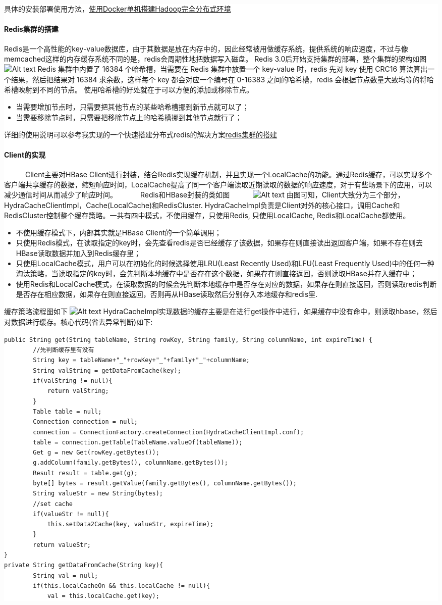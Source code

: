 具体的安装部署使用方法，[使用Docker单机搭建Hadoop完全分布式环境](http://kdf5000.github.io/2016/05/16/%E4%BD%BF%E7%94%A8Docker%E5%8D%95%E6%9C%BA%E6%90%AD%E5%BB%BAHadoop%E5%AE%8C%E5%85%A8%E5%88%86%E5%B8%83%E5%BC%8F%E7%8E%AF%E5%A2%83/)

#### Redis集群的搭建
Redis是一个高性能的key-value数据库，由于其数据是放在内存中的，因此经常被用做缓存系统，提供系统的响应速度，不过与像memcached这样的内存缓存系统不同的是，redis会周期性地把数据写入磁盘。
Redis 3.0后开始支持集群的部署，整个集群的架构如图
![Alt text](@media/archive/blog/image/hydracache/redis-cluster.jpg)
Redis 集群中内置了 16384 个哈希槽，当需要在 Redis 集群中放置一个 key-value 时，redis 先对 key 使用 CRC16 算法算出一个结果，然后把结果对 16384 求余数，这样每个 key 都会对应一个编号在 0-16383 之间的哈希槽，redis 会根据节点数量大致均等的将哈希槽映射到不同的节点。
    使用哈希槽的好处就在于可以方便的添加或移除节点。
* 当需要增加节点时，只需要把其他节点的某些哈希槽挪到新节点就可以了；
* 当需要移除节点时，只需要把移除节点上的哈希槽挪到其他节点就行了；

详细的使用说明可以参考我实现的一个快速搭建分布式redis的解决方案[redis集群的搭建](https://github.com/KDF5000/redis-cluster)

#### Client的实现
　　　Client主要对HBase Client进行封装，结合Redis实现缓存机制，并且实现一个LocalCache的功能。通过Redis缓存，可以实现多个客户端共享缓存的数据，缩短响应时间，LocalCache提高了同一个客户端读取近期读取的数据的响应速度，对于有些场景下的应用，可以减少通信时间从而减少了响应时间。
　　　Redis和HBase封装的类如图
　　　![Alt text](@media/archive/blog/image/hydracache/class.png)
由图可知，Client大致分为三个部分，HydraCacheClientImpl，Cache(LocalCache)和RedisCluster.
HydraCacheImpl负责是Client对外的核心接口，调用Cache和RedisCluster控制整个缓存策略。一共有四中模式，不使用缓存，只使用Redis, 只使用LocalCache, Redis和LocalCache都使用。
* 不使用缓存模式下，内部其实就是HBase Client的一个简单调用；
* 只使用Redis模式，在读取指定的key时，会先查看redis是否已经缓存了该数据，如果存在则直接读出返回客户端，如果不存在则去HBase读取数据并加入到Redis缓存里；
* 只使用LocalCache模式，用户可以在初始化的时候选择使用LRU(Least Recently Used)和LFU(Least Frequently Used)中的任何一种淘汰策略，当读取指定的key时，会先判断本地缓存中是否存在这个数据，如果存在则直接返回，否则读取HBase并存入缓存中；
* 使用Redis和LocalCache模式，在读取数据的时候会先判断本地缓存中是否存在对应的数据，如果存在则直接返回，否则读取redis判断是否存在相应数据，如果存在则直接返回，否则再从HBase读取然后分别存入本地缓存和redis里.

缓存策略流程图如下
![Alt text](@media/archive/blog/image/hydracache/cacheprocess.png)
HydraCacheImpl实现数据的缓存主要是在进行get操作中进行，如果缓存中没有命中，则读取hbase，然后对数据进行缓存。核心代码(省去异常判断)如下:
```
public String get(String tableName, String rowKey, String family, String columnName, int expireTime) {
		//先判断缓存里有没有
		String key = tableName+"_"+rowKey+"_"+family+"_"+columnName;
		String valString = getDataFromCache(key);
		if(valString != null){
			return valString;
		}
		Table table = null;
		Connection connection = null;
		connection = ConnectionFactory.createConnection(HydraCacheClientImpl.conf);
		table = connection.getTable(TableName.valueOf(tableName));
		Get g = new Get(rowKey.getBytes());
		g.addColumn(family.getBytes(), columnName.getBytes());
		Result result = table.get(g);
		byte[] bytes = result.getValue(family.getBytes(), columnName.getBytes());
		String valueStr = new String(bytes);
		//set cache
		if(valueStr != null){
			this.setData2Cache(key, valueStr, expireTime);
		}
		return valueStr;
}
private String getDataFromCache(String key){
   		String val = null;
		if(this.localCacheOn && this.localCache != null){
			val = this.localCache.get(key);
```